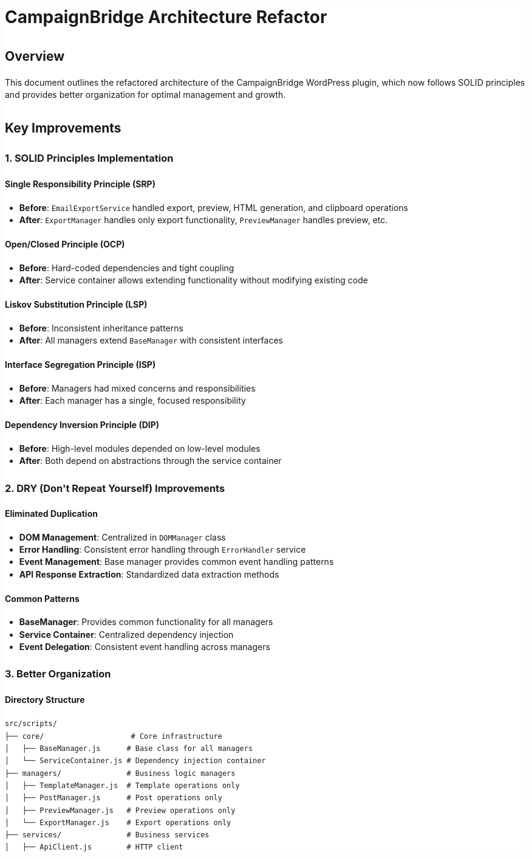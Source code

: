 # CampaignBridge Architecture Refactor

## Overview

This document outlines the refactored architecture of the CampaignBridge WordPress plugin, which now follows SOLID principles and provides better organization for optimal management and growth.

## Key Improvements

### 1. **SOLID Principles Implementation**

#### Single Responsibility Principle (SRP)
- **Before**: `EmailExportService` handled export, preview, HTML generation, and clipboard operations
- **After**: `ExportManager` handles only export functionality, `PreviewManager` handles preview, etc.

#### Open/Closed Principle (OCP)
- **Before**: Hard-coded dependencies and tight coupling
- **After**: Service container allows extending functionality without modifying existing code

#### Liskov Substitution Principle (LSP)
- **Before**: Inconsistent inheritance patterns
- **After**: All managers extend `BaseManager` with consistent interfaces

#### Interface Segregation Principle (ISP)
- **Before**: Managers had mixed concerns and responsibilities
- **After**: Each manager has a single, focused responsibility

#### Dependency Inversion Principle (DIP)
- **Before**: High-level modules depended on low-level modules
- **After**: Both depend on abstractions through the service container

### 2. **DRY (Don't Repeat Yourself) Improvements**

#### Eliminated Duplication
- **DOM Management**: Centralized in `DOMManager` class
- **Error Handling**: Consistent error handling through `ErrorHandler` service
- **Event Management**: Base manager provides common event handling patterns
- **API Response Extraction**: Standardized data extraction methods

#### Common Patterns
- **BaseManager**: Provides common functionality for all managers
- **Service Container**: Centralized dependency injection
- **Event Delegation**: Consistent event handling across managers

### 3. **Better Organization**

#### Directory Structure
```
src/scripts/
├── core/                    # Core infrastructure
│   ├── BaseManager.js      # Base class for all managers
│   └── ServiceContainer.js # Dependency injection container
├── managers/               # Business logic managers
│   ├── TemplateManager.js  # Template operations only
│   ├── PostManager.js      # Post operations only
│   ├── PreviewManager.js   # Preview operations only
│   └── ExportManager.js    # Export operations only
├── services/               # Business services
│   ├── ApiClient.js        # HTTP client
```